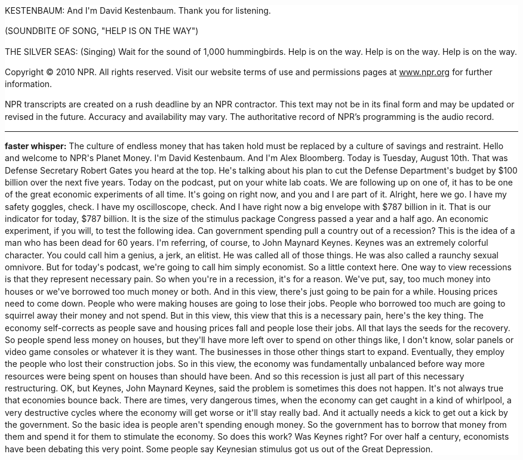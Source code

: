 KESTENBAUM: And I'm David Kestenbaum. Thank you for listening.

(SOUNDBITE OF SONG, "HELP IS ON THE WAY")

THE SILVER SEAS: (Singing) Wait for the sound of 1,000 hummingbirds. Help is on the way. Help is on the way. Help is on the way.

Copyright © 2010 NPR. All rights reserved. Visit our website terms of use and permissions pages at www.npr.org for further information.

NPR transcripts are created on a rush deadline by an NPR contractor. This text may not be in its final form and may be updated or revised in the future. Accuracy and availability may vary. The authoritative record of NPR’s programming is the audio record.

----

**faster whisper:**
The culture of endless money that has taken hold must be replaced by a culture of savings and restraint.
Hello and welcome to NPR's Planet Money. I'm David Kestenbaum.
And I'm Alex Bloomberg. Today is Tuesday, August 10th. That was Defense Secretary Robert Gates you heard at the top.
He's talking about his plan to cut the Defense Department's budget by $100 billion over the next five years.
Today on the podcast, put on your white lab coats. We are following up on one of, it has to be one of the great economic experiments of all time.
It's going on right now, and you and I are part of it.
Alright, here we go. I have my safety goggles, check. I have my oscilloscope, check.
And I have right now a big envelope with $787 billion in it.
That is our indicator for today, $787 billion. It is the size of the stimulus package Congress passed a year and a half ago.
An economic experiment, if you will, to test the following idea. Can government spending pull a country out of a recession?
This is the idea of a man who has been dead for 60 years.
I'm referring, of course, to John Maynard Keynes. Keynes was an extremely colorful character.
You could call him a genius, a jerk, an elitist. He was called all of those things.
He was also called a raunchy sexual omnivore. But for today's podcast, we're going to call him simply economist.
So a little context here. One way to view recessions is that they represent necessary pain.
So when you're in a recession, it's for a reason. We've put, say, too much money into houses or we've borrowed too much money or both.
And in this view, there's just going to be pain for a while.
Housing prices need to come down. People who were making houses are going to lose their jobs.
People who borrowed too much are going to squirrel away their money and not spend.
But in this view, this view that this is a necessary pain, here's the key thing.
The economy self-corrects as people save and housing prices fall and people lose their jobs.
All that lays the seeds for the recovery.
So people spend less money on houses, but they'll have more left over to spend on other things like, I don't know, solar panels or video game consoles or whatever it is they want.
The businesses in those other things start to expand.
Eventually, they employ the people who lost their construction jobs.
So in this view, the economy was fundamentally unbalanced before way more resources were being spent on houses than should have been.
And so this recession is just all part of this necessary restructuring.
OK, but Keynes, John Maynard Keynes, said the problem is sometimes this does not happen.
It's not always true that economies bounce back.
There are times, very dangerous times, when the economy can get caught in a kind of whirlpool, a very destructive cycles where the economy will get worse or it'll stay really bad.
And it actually needs a kick to get out a kick by the government.
So the basic idea is people aren't spending enough money.
So the government has to borrow that money from them and spend it for them to stimulate the economy.
So does this work? Was Keynes right?
For over half a century, economists have been debating this very point.
Some people say Keynesian stimulus got us out of the Great Depression.